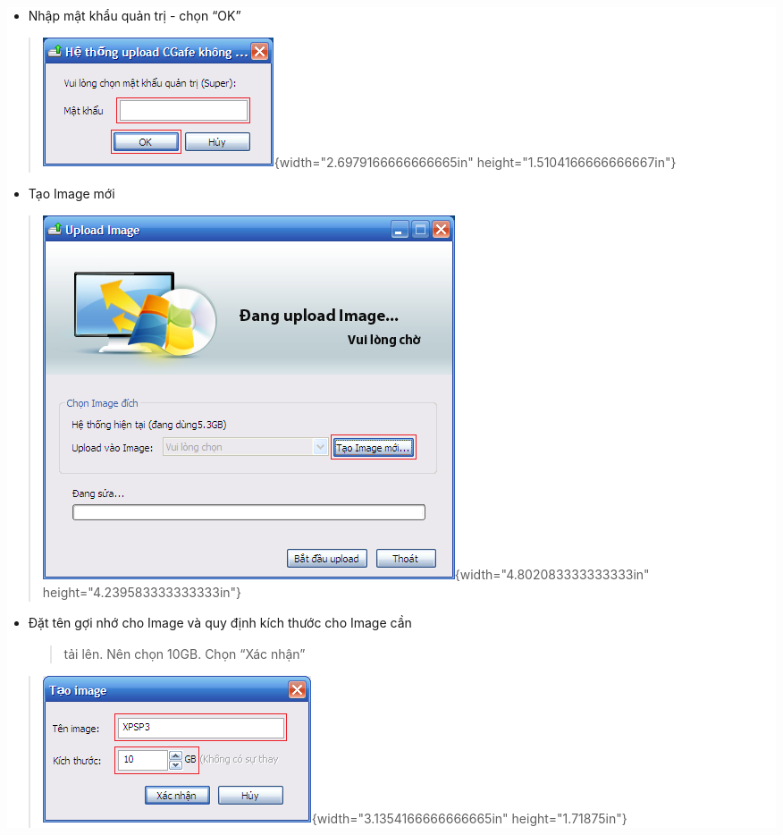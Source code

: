 -   Nhập mật khẩu quản trị - chọn “OK”

> ![](7.4-cai-dat-he-thong-mang-khong-o-cung-su-dung-pm-gcafe-media/media/image35.png){width="2.6979166666666665in"
> height="1.5104166666666667in"}

-   Tạo Image mới

> ![](7.4-cai-dat-he-thong-mang-khong-o-cung-su-dung-pm-gcafe-media/media/image36.png){width="4.802083333333333in"
> height="4.239583333333333in"}

-   Đặt tên gợi nhớ cho Image và quy định kích thước cho Image cần
    > tải lên. Nên chọn 10GB. Chọn “Xác nhận”

> ![](7.4-cai-dat-he-thong-mang-khong-o-cung-su-dung-pm-gcafe-media/media/image37.png){width="3.1354166666666665in"
> height="1.71875in"}
